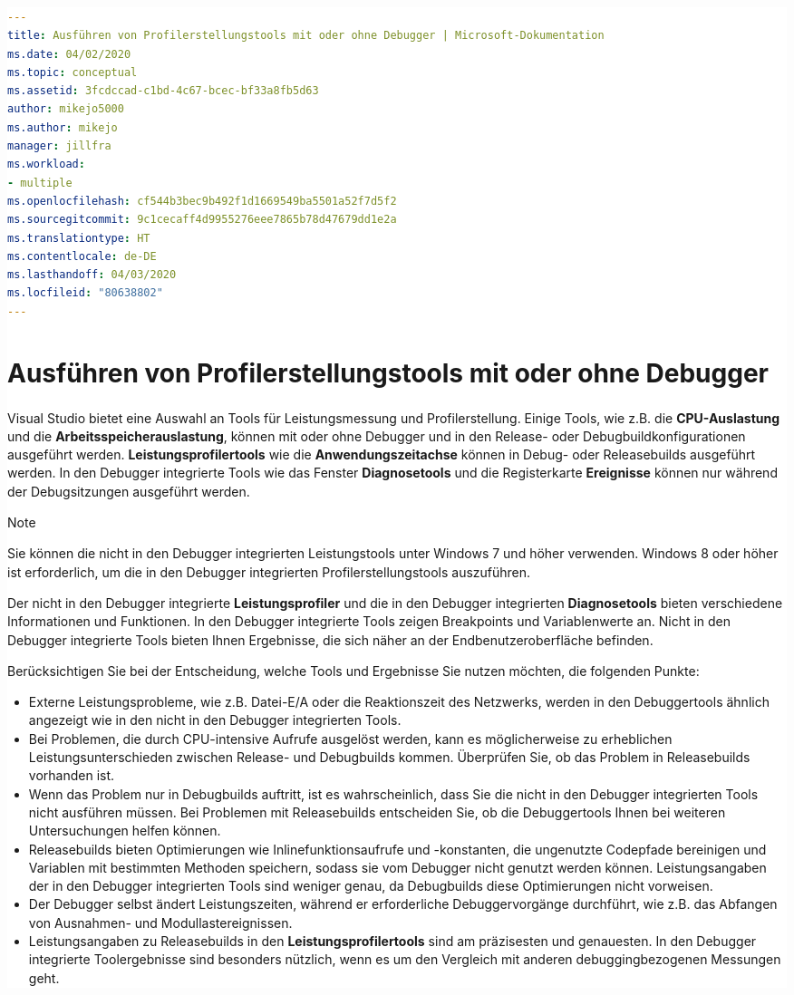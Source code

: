 ```yaml
---
title: Ausführen von Profilerstellungstools mit oder ohne Debugger | Microsoft-Dokumentation
ms.date: 04/02/2020
ms.topic: conceptual
ms.assetid: 3fcdccad-c1bd-4c67-bcec-bf33a8fb5d63
author: mikejo5000
ms.author: mikejo
manager: jillfra
ms.workload:
- multiple
ms.openlocfilehash: cf544b3bec9b492f1d1669549ba5501a52f7d5f2
ms.sourcegitcommit: 9c1cecaff4d9955276eee7865b78d47679dd1e2a
ms.translationtype: HT
ms.contentlocale: de-DE
ms.lasthandoff: 04/03/2020
ms.locfileid: "80638802"
---
```

# <a name="run-profiling-tools-with-or-without-the-debugger"></a>Ausführen von Profilerstellungstools mit oder ohne Debugger

Visual Studio bietet eine Auswahl an Tools für Leistungsmessung und Profilerstellung. Einige Tools, wie z.B. die **CPU-Auslastung** und die **Arbeitsspeicherauslastung**, können mit oder ohne Debugger und in den Release- oder Debugbuildkonfigurationen ausgeführt werden. **Leistungsprofilertools** wie die **Anwendungszeitachse** können in Debug- oder Releasebuilds ausgeführt werden. In den Debugger integrierte Tools wie das Fenster **Diagnosetools** und die Registerkarte **Ereignisse** können nur während der Debugsitzungen ausgeführt werden.

>[!NOTE]
>Sie können die nicht in den Debugger integrierten Leistungstools unter Windows 7 und höher verwenden. Windows 8 oder höher ist erforderlich, um die in den Debugger integrierten Profilerstellungstools auszuführen.

Der nicht in den Debugger integrierte **Leistungsprofiler** und die in den Debugger integrierten **Diagnosetools** bieten verschiedene Informationen und Funktionen. In den Debugger integrierte Tools zeigen Breakpoints und Variablenwerte an. Nicht in den Debugger integrierte Tools bieten Ihnen Ergebnisse, die sich näher an der Endbenutzeroberfläche befinden.

Berücksichtigen Sie bei der Entscheidung, welche Tools und Ergebnisse Sie nutzen möchten, die folgenden Punkte:

- Externe Leistungsprobleme, wie z.B. Datei-E/A oder die Reaktionszeit des Netzwerks, werden in den Debuggertools ähnlich angezeigt wie in den nicht in den Debugger integrierten Tools.
- Bei Problemen, die durch CPU-intensive Aufrufe ausgelöst werden, kann es möglicherweise zu erheblichen Leistungsunterschieden zwischen Release- und Debugbuilds kommen. Überprüfen Sie, ob das Problem in Releasebuilds vorhanden ist.
- Wenn das Problem nur in Debugbuilds auftritt, ist es wahrscheinlich, dass Sie die nicht in den Debugger integrierten Tools nicht ausführen müssen. Bei Problemen mit Releasebuilds entscheiden Sie, ob die Debuggertools Ihnen bei weiteren Untersuchungen helfen können.
- Releasebuilds bieten Optimierungen wie Inlinefunktionsaufrufe und -konstanten, die ungenutzte Codepfade bereinigen und Variablen mit bestimmten Methoden speichern, sodass sie vom Debugger nicht genutzt werden können. Leistungsangaben der in den Debugger integrierten Tools sind weniger genau, da Debugbuilds diese Optimierungen nicht vorweisen.
- Der Debugger selbst ändert Leistungszeiten, während er erforderliche Debuggervorgänge durchführt, wie z.B. das Abfangen von Ausnahmen- und Modullastereignissen.
- Leistungsangaben zu Releasebuilds in den **Leistungsprofilertools** sind am präzisesten und genauesten. In den Debugger integrierte Toolergebnisse sind besonders nützlich, wenn es um den Vergleich mit anderen debuggingbezogenen Messungen geht.
